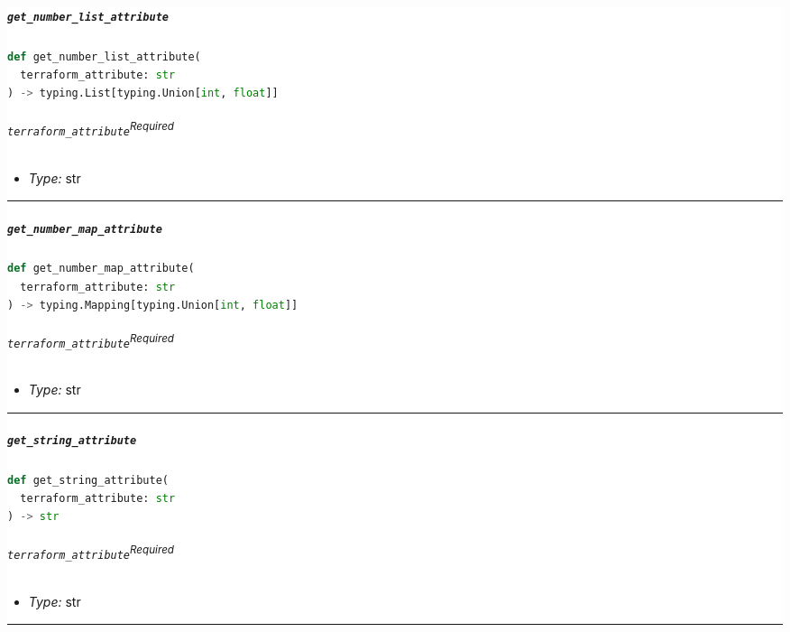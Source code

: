 ##### `get_number_list_attribute` <a name="get_number_list_attribute" id="@cdktf/provider-digitalocean.dataDigitaloceanReservedIpv6.DataDigitaloceanReservedIpv6.getNumberListAttribute"></a>

```python
def get_number_list_attribute(
  terraform_attribute: str
) -> typing.List[typing.Union[int, float]]
```

###### `terraform_attribute`<sup>Required</sup> <a name="terraform_attribute" id="@cdktf/provider-digitalocean.dataDigitaloceanReservedIpv6.DataDigitaloceanReservedIpv6.getNumberListAttribute.parameter.terraformAttribute"></a>

- *Type:* str

---

##### `get_number_map_attribute` <a name="get_number_map_attribute" id="@cdktf/provider-digitalocean.dataDigitaloceanReservedIpv6.DataDigitaloceanReservedIpv6.getNumberMapAttribute"></a>

```python
def get_number_map_attribute(
  terraform_attribute: str
) -> typing.Mapping[typing.Union[int, float]]
```

###### `terraform_attribute`<sup>Required</sup> <a name="terraform_attribute" id="@cdktf/provider-digitalocean.dataDigitaloceanReservedIpv6.DataDigitaloceanReservedIpv6.getNumberMapAttribute.parameter.terraformAttribute"></a>

- *Type:* str

---

##### `get_string_attribute` <a name="get_string_attribute" id="@cdktf/provider-digitalocean.dataDigitaloceanReservedIpv6.DataDigitaloceanReservedIpv6.getStringAttribute"></a>

```python
def get_string_attribute(
  terraform_attribute: str
) -> str
```

###### `terraform_attribute`<sup>Required</sup> <a name="terraform_attribute" id="@cdktf/provider-digitalocean.dataDigitaloceanReservedIpv6.DataDigitaloceanReservedIpv6.getStringAttribute.parameter.terraformAttribute"></a>

- *Type:* str

---